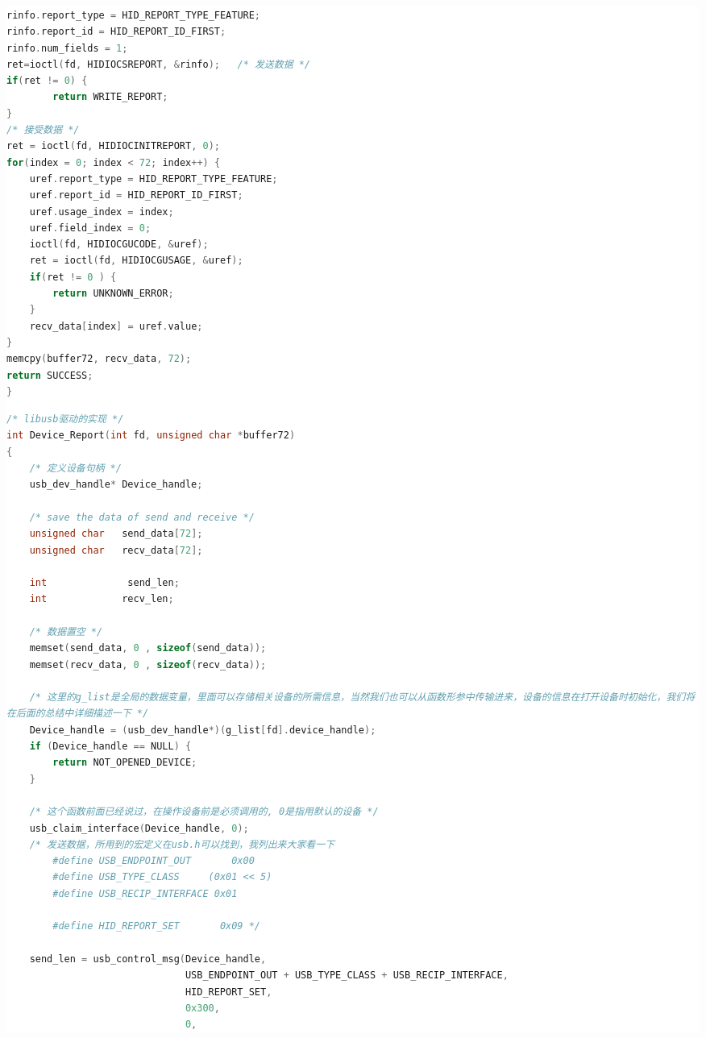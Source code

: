 ```C
rinfo.report_type = HID_REPORT_TYPE_FEATURE;
rinfo.report_id = HID_REPORT_ID_FIRST;
rinfo.num_fields = 1;
ret=ioctl(fd, HIDIOCSREPORT, &rinfo);   /* 发送数据 */
if(ret != 0) {
        return WRITE_REPORT;
}
/* 接受数据 */
ret = ioctl(fd, HIDIOCINITREPORT, 0);
for(index = 0; index < 72; index++) {
    uref.report_type = HID_REPORT_TYPE_FEATURE;
    uref.report_id = HID_REPORT_ID_FIRST;
    uref.usage_index = index;
    uref.field_index = 0;
    ioctl(fd, HIDIOCGUCODE, &uref);
    ret = ioctl(fd, HIDIOCGUSAGE, &uref);
    if(ret != 0 ) {
        return UNKNOWN_ERROR;
    }
    recv_data[index] = uref.value;
}
memcpy(buffer72, recv_data, 72);
return SUCCESS;
}
```

```C
/* libusb驱动的实现 */
int Device_Report(int fd, unsigned char *buffer72)
{
    /* 定义设备句柄 */
    usb_dev_handle* Device_handle;
   
    /* save the data of send and receive */
    unsigned char   send_data[72];
    unsigned char   recv_data[72];
   
    int              send_len;
    int             recv_len;
   
    /* 数据置空 */
    memset(send_data, 0 , sizeof(send_data));
    memset(recv_data, 0 , sizeof(recv_data));
   
    /* 这里的g_list是全局的数据变量，里面可以存储相关设备的所需信息，当然我们也可以从函数形参中传输进来，设备的信息在打开设备时初始化，我们将在后面的总结中详细描述一下 */
    Device_handle = (usb_dev_handle*)(g_list[fd].device_handle);
    if (Device_handle == NULL) {
        return NOT_OPENED_DEVICE;
    }

    /* 这个函数前面已经说过，在操作设备前是必须调用的, 0是指用默认的设备 */
    usb_claim_interface(Device_handle, 0);
    /* 发送数据，所用到的宏定义在usb.h可以找到，我列出来大家看一下
        #define USB_ENDPOINT_OUT       0x00
        #define USB_TYPE_CLASS     (0x01 << 5)
        #define USB_RECIP_INTERFACE 0x01
        
        #define HID_REPORT_SET       0x09 */

    send_len = usb_control_msg(Device_handle,
                               USB_ENDPOINT_OUT + USB_TYPE_CLASS + USB_RECIP_INTERFACE,
                               HID_REPORT_SET,
                               0x300,
                               0,
```